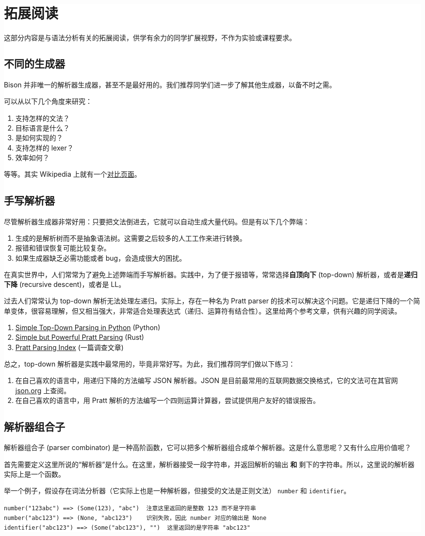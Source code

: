 # 拓展阅读

这部分内容是与语法分析有关的拓展阅读，供学有余力的同学扩展视野，不作为实验或课程要求。

## 不同的生成器

Bison 并非唯一的解析器生成器，甚至不是最好用的。我们推荐同学们进一步了解其他生成器，以备不时之需。

可以从以下几个角度来研究：

1. 支持怎样的文法？
2. 目标语言是什么？
3. 是如何实现的？
4. 支持怎样的 lexer？
5. 效率如何？

等等。其实 Wikipedia 上就有一个[对比页面](https://en.wikipedia.org/wiki/Comparison_of_parser_generators)。

## 手写解析器

尽管解析器生成器非常好用：只要把文法倒进去，它就可以自动生成大量代码。但是有以下几个弊端：

1. 生成的是解析树而不是抽象语法树。这需要之后较多的人工工作来进行转换。
2. 报错和错误恢复可能比较复杂。
3. 如果生成器缺乏必需功能或者 bug，会造成很大的困扰。

在真实世界中，人们常常为了避免上述弊端而手写解析器。实践中，为了便于报错等，常常选择**自顶向下** (top-down) 解析器，或者是**递归下降** (recursive descent)，或者是 LL。

过去人们常常认为 top-down 解析无法处理左递归。实际上，存在一种名为 Pratt parser 的技术可以解决这个问题。它是递归下降的一个简单变体，很容易理解，但又相当强大，非常适合处理表达式（递归、运算符有结合性）。这里给两个参考文章，供有兴趣的同学阅读。

1. [Simple Top-Down Parsing in Python](http://effbot.org/zone/simple-top-down-parsing.htm) (Python)
2. [Simple but Powerful Pratt Parsing](https://matklad.github.io/2020/04/13/simple-but-powerful-pratt-parsing.html) (Rust)
3. [Pratt Parsing Index](https://www.oilshell.org/blog/2017/03/31.html) (一篇调查文章)

总之，top-down 解析器是实践中最常用的，毕竟非常好写。为此，我们推荐同学们做以下练习：

1. 在自己喜欢的语言中，用递归下降的方法编写 JSON 解析器。JSON 是目前最常用的互联网数据交换格式，它的文法可在其官网 [json.org](http://json.org) 上查阅。
2. 在自己喜欢的语言中，用 Pratt 解析的方法编写一个四则运算计算器，尝试提供用户友好的错误报告。

## 解析器组合子

解析器组合子 (parser combinator) 是一种高阶函数，它可以把多个解析器组合成单个解析器。这是什么意思呢？又有什么应用价值呢？

首先需要定义这里所说的“解析器”是什么。在这里，解析器接受一段字符串，并返回解析的输出 **和** 剩下的字符串。所以，这里说的解析器实际上是一个函数。

举一个例子，假设存在词法分析器（它实际上也是一种解析器，但接受的文法是正则文法） `number` 和 `identifier`。

```
number("123abc") ==> (Some(123), "abc")  注意这里返回的是整数 123 而不是字符串
number("abc123") ==> (None, "abc123")    识别失败，因此 number 对应的输出是 None
identifier("abc123") ==> (Some("abc123"), "")  这里返回的是字符串 "abc123"
```
